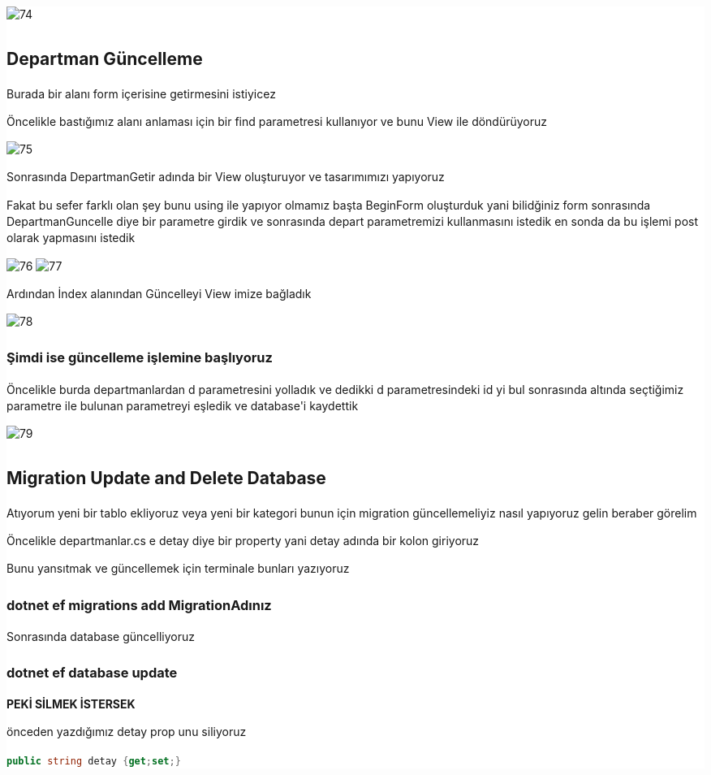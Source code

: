 <img width="782" alt="74" src="https://user-images.githubusercontent.com/84273839/158034614-9fda9e64-f252-4175-8563-0437e1fd6349.png">

## Departman Güncelleme

Burada bir alanı form içerisine getirmesini istiyicez 

Öncelikle bastığımız alanı anlaması için bir find parametresi kullanıyor ve bunu View ile döndürüyoruz

<img width="521" alt="75" src="https://user-images.githubusercontent.com/84273839/158034634-b082cb0f-52e9-4b49-b54b-d0ab21b045ee.png">

Sonrasında DepartmanGetir adında bir View oluşturuyor ve tasarımımızı yapıyoruz

Fakat bu sefer farklı olan şey bunu using ile yapıyor olmamız başta BeginForm oluşturduk yani bilidğiniz form sonrasında DepartmanGuncelle diye bir parametre girdik ve sonrasında depart parametremizi kullanmasını istedik en sonda da bu işlemi post olarak yapmasını istedik


<img width="851" alt="76" src="https://user-images.githubusercontent.com/84273839/158034662-e93364e2-8f60-4d85-9adc-a806252237fe.png">

<img width="851" alt="77" src="https://user-images.githubusercontent.com/84273839/158034683-2d831a6d-7d97-4d00-b25f-25916a051e67.png">

Ardından İndex alanından Güncelleyi View imize bağladık


<img width="851" alt="78" src="https://user-images.githubusercontent.com/84273839/158034691-f1bbb343-d2e4-4457-8095-54c1222b45f0.png">

### Şimdi ise güncelleme işlemine başlıyoruz

Öncelikle burda departmanlardan d parametresini yolladık ve dedikki d parametresindeki id yi bul sonrasında altında seçtiğimiz parametre ile bulunan parametreyi eşledik ve database'i kaydettik

<img width="851" alt="79" src="https://user-images.githubusercontent.com/84273839/158034696-8be4042c-6618-471d-939a-100132e87023.png">

## Migration Update and Delete Database

Atıyorum yeni bir tablo ekliyoruz veya yeni bir kategori bunun için migration güncellemeliyiz nasıl yapıyoruz gelin beraber görelim 

Öncelikle departmanlar.cs e detay diye bir property yani detay adında bir kolon giriyoruz 


Bunu yansıtmak ve güncellemek için terminale bunları yazıyoruz

### **dotnet ef migrations add MigrationAdınız**

Sonrasında database güncelliyoruz 

### **dotnet ef database update**

**PEKİ SİLMEK İSTERSEK**

önceden yazdığımız detay prop unu siliyoruz 

```csharp
public string detay {get;set;}
```
